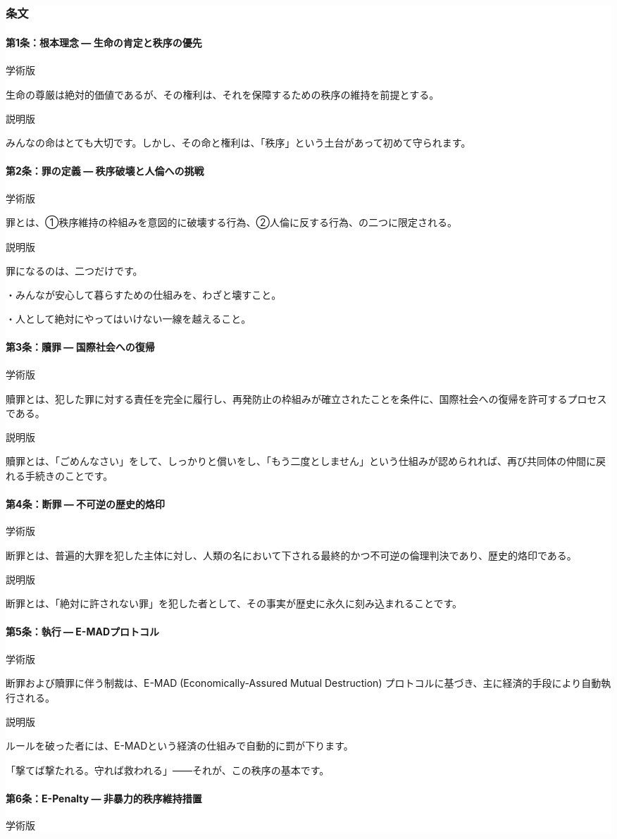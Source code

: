 ### **条文**

#### **第1条：根本理念 ― 生命の肯定と秩序の優先**

学術版

生命の尊厳は絶対的価値であるが、その権利は、それを保障するための秩序の維持を前提とする。

説明版

みんなの命はとても大切です。しかし、その命と権利は、「秩序」という土台があって初めて守られます。

#### **第2条：罪の定義 ― 秩序破壊と人倫への挑戦**

学術版

罪とは、①秩序維持の枠組みを意図的に破壊する行為、②人倫に反する行為、の二つに限定される。

説明版

罪になるのは、二つだけです。

・みんなが安心して暮らすための仕組みを、わざと壊すこと。

・人として絶対にやってはいけない一線を越えること。

#### **第3条：贖罪 ― 国際社会への復帰**

学術版

贖罪とは、犯した罪に対する責任を完全に履行し、再発防止の枠組みが確立されたことを条件に、国際社会への復帰を許可するプロセスである。

説明版

贖罪とは、「ごめんなさい」をして、しっかりと償いをし、「もう二度としません」という仕組みが認められれば、再び共同体の仲間に戻れる手続きのことです。

#### **第4条：断罪 ― 不可逆の歴史的烙印**

学術版

断罪とは、普遍的大罪を犯した主体に対し、人類の名において下される最終的かつ不可逆の倫理判決であり、歴史的烙印である。

説明版

断罪とは、「絶対に許されない罪」を犯した者として、その事実が歴史に永久に刻み込まれることです。

#### **第5条：執行 ― E-MADプロトコル**

学術版

断罪および贖罪に伴う制裁は、E-MAD (Economically-Assured Mutual Destruction) プロトコルに基づき、主に経済的手段により自動執行される。

説明版

ルールを破った者には、E-MADという経済の仕組みで自動的に罰が下ります。

「撃てば撃たれる。守れば救われる」――それが、この秩序の基本です。

#### **第6条：E-Penalty ― 非暴力的秩序維持措置**

学術版
